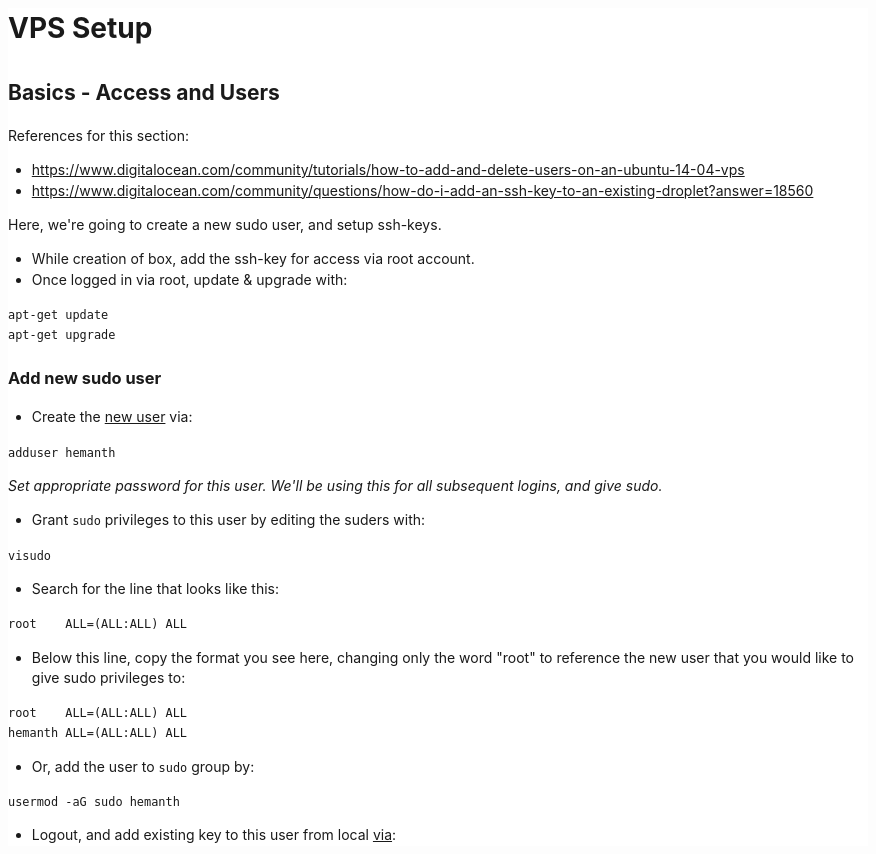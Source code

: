 # VPS Setup

## Basics - Access and Users

References for this section:
- https://www.digitalocean.com/community/tutorials/how-to-add-and-delete-users-on-an-ubuntu-14-04-vps
- https://www.digitalocean.com/community/questions/how-do-i-add-an-ssh-key-to-an-existing-droplet?answer=18560

Here, we're going to create a new sudo user, and setup ssh-keys.

- While creation of box, add the ssh-key for access via root account.
- Once logged in via root, update & upgrade with:
```bash
apt-get update
apt-get upgrade
```

### Add new sudo user

- Create the [new user](https://www.digitalocean.com/community/tutorials/how-to-add-and-delete-users-on-an-ubuntu-14-04-vps) via:

```
adduser hemanth
```

_Set appropriate password for this user. We'll be using this for all subsequent logins, and give sudo._

- Grant `sudo` privileges to this user by editing the suders with:

```
visudo
```

- Search for the line that looks like this:

```
root    ALL=(ALL:ALL) ALL
```

- Below this line, copy the format you see here, changing only the word "root" to reference the new user that you would like to give sudo privileges to:

```
root    ALL=(ALL:ALL) ALL
hemanth ALL=(ALL:ALL) ALL
```

- Or, add the user to `sudo` group by:

```
usermod -aG sudo hemanth
```

- Logout, and add existing key to this user from local [via](https://www.digitalocean.com/community/questions/how-do-i-add-an-ssh-key-to-an-existing-droplet?answer=18560):
